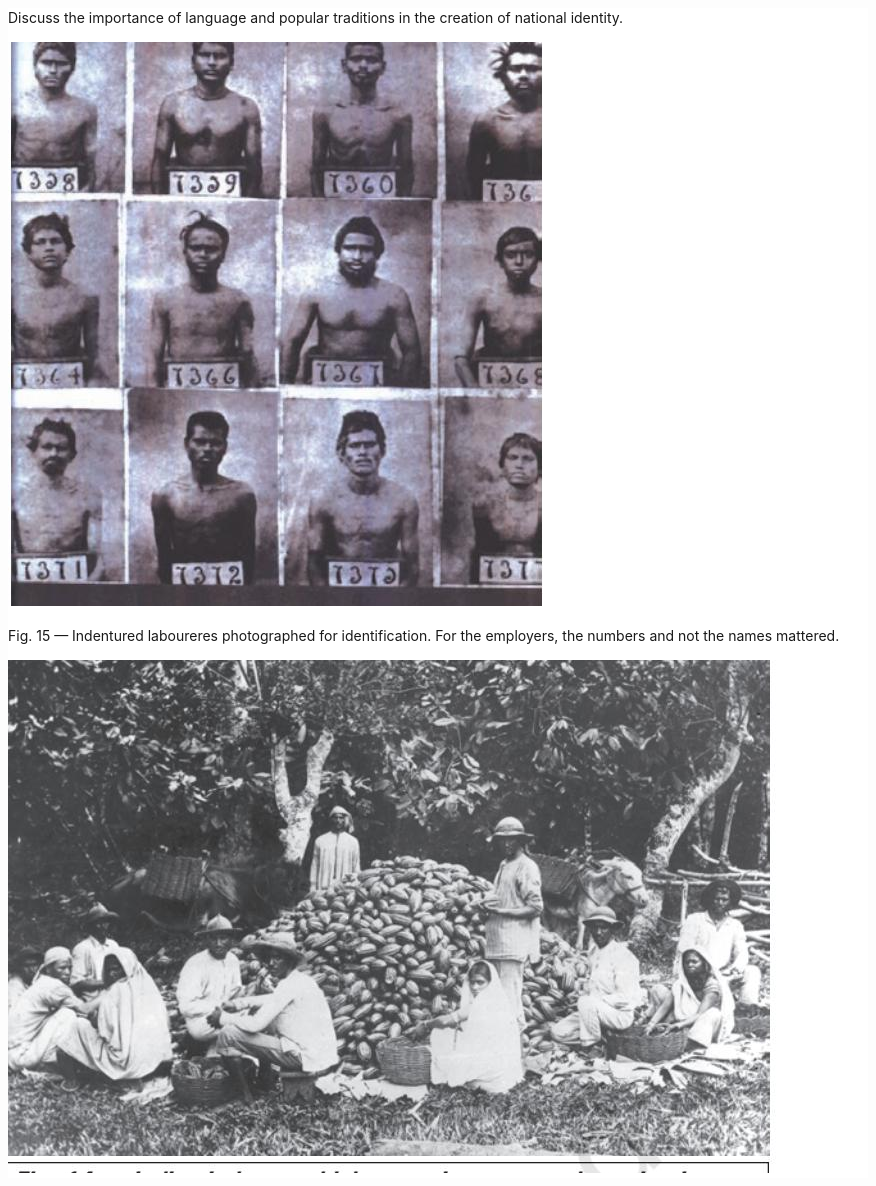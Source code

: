 Discuss the importance of language and popular traditions in the creation of national identity.

![](_page_13_Picture_8.jpeg)

Fig. 15 — Indentured laboureres photographed for identification. For the employers, the numbers and not the names mattered.

![](_page_13_Picture_10.jpeg)
